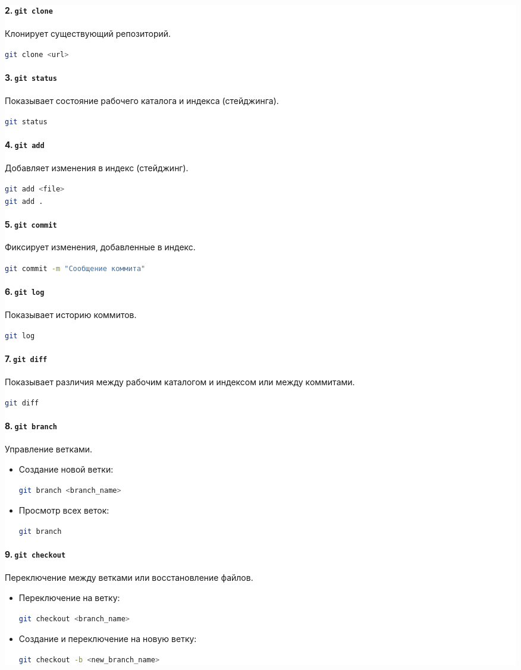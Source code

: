 #### 2. `git clone`
Клонирует существующий репозиторий.
```bash
git clone <url>
```

#### 3. `git status`
Показывает состояние рабочего каталога и индекса (стейджинга).
```bash
git status
```

#### 4. `git add`
Добавляет изменения в индекс (стейджинг).
```bash
git add <file>
git add .
```

#### 5. `git commit`
Фиксирует изменения, добавленные в индекс.
```bash
git commit -m "Сообщение коммита"
```

#### 6. `git log`
Показывает историю коммитов.
```bash
git log
```

#### 7. `git diff`
Показывает различия между рабочим каталогом и индексом или между коммитами.
```bash
git diff
```

#### 8. `git branch`
Управление ветками.
- Создание новой ветки:
  ```bash
  git branch <branch_name>
  ```
- Просмотр всех веток:
  ```bash
  git branch
  ```

#### 9. `git checkout`
Переключение между ветками или восстановление файлов.
- Переключение на ветку:
  ```bash
  git checkout <branch_name>
  ```
- Создание и переключение на новую ветку:
  ```bash
  git checkout -b <new_branch_name>
  ```
